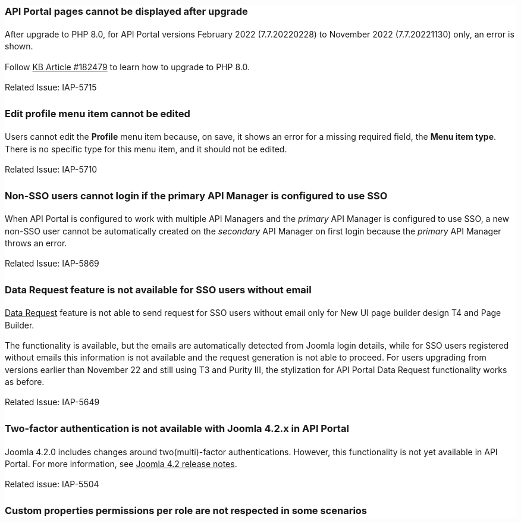 

### API Portal pages cannot be displayed after upgrade

After upgrade to PHP 8.0, for API Portal versions February 2022 (7.7.20220228) to November 2022 (7.7.20221130) only, an error is shown.

Follow [KB Article #182479](https://support.axway.com/en/articles/article-details/id/182479/do/search) to learn how to upgrade to PHP 8.0.

Related Issue: IAP-5715

### Edit profile menu item cannot be edited

Users cannot edit the **Profile** menu item because, on save, it shows an error for a missing required field, the **Menu item type**. There is no specific type for this menu item, and it should not be edited.

Related Issue: IAP-5710

### Non-SSO users cannot login if the primary API Manager is configured to use SSO

When API Portal is configured to work with multiple API Managers and the *primary* API Manager is configured to use SSO, a new non-SSO user cannot be automatically created on the *secondary* API Manager on first login because the *primary* API Manager throws an error.

Related Issue: IAP-5869



### Data Request feature is not available for SSO users without email

[Data Request](/docs/apim_administration/apiportal_admin/manage_privacy_personal_data#manage-data-requests) feature is not able to send request for SSO users without email only for New UI page builder design T4 and Page Builder.

The functionality is available, but the emails are automatically detected from Joomla login details, while for SSO users registered without emails this information is not available and the request generation is not able to proceed. For users upgrading from versions earlier than November 22 and still using T3 and Purity III, the stylization for API Portal Data Request functionality works as before.

Related Issue: IAP-5649

### Two-factor authentication is not available with Joomla 4.2.x in API Portal

Joomla 4.2.0 includes changes around two(multi)-factor authentications. However, this functionality is not yet available in API Portal. For more information, see [Joomla 4.2 release notes](https://www.joomla.org/announcements/release-news/5865-joomla-4-2-release.html).

Related issue: IAP-5504

### Custom properties permissions per role are not respected in some scenarios
